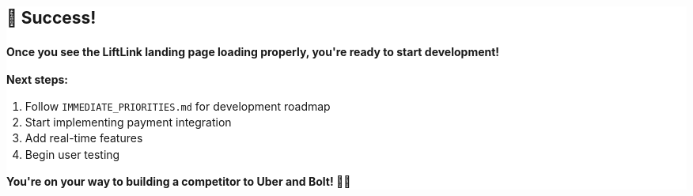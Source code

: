 
## 🎉 **Success!**

**Once you see the LiftLink landing page loading properly, you're ready to start development!**

**Next steps:**
1. Follow `IMMEDIATE_PRIORITIES.md` for development roadmap
2. Start implementing payment integration
3. Add real-time features
4. Begin user testing

**You're on your way to building a competitor to Uber and Bolt! 🚗💨**
